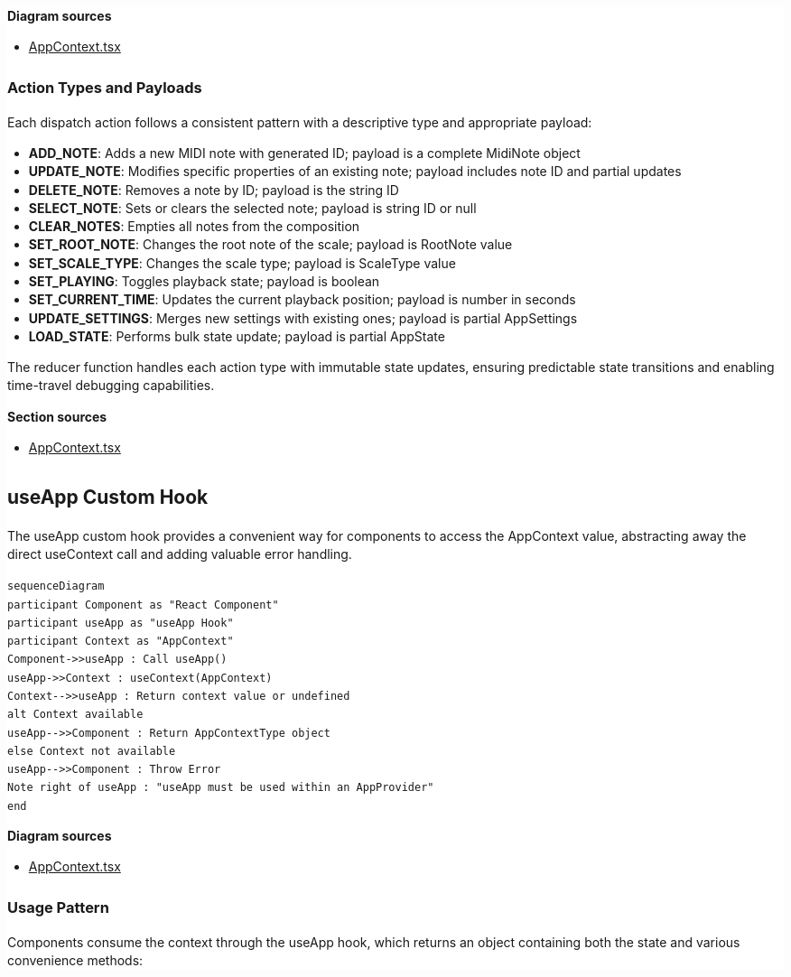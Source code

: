 **Diagram sources**
- [AppContext.tsx](file://src/context/AppContext.tsx#L47-L75)

### Action Types and Payloads

Each dispatch action follows a consistent pattern with a descriptive type and appropriate payload:

- **ADD_NOTE**: Adds a new MIDI note with generated ID; payload is a complete MidiNote object
- **UPDATE_NOTE**: Modifies specific properties of an existing note; payload includes note ID and partial updates
- **DELETE_NOTE**: Removes a note by ID; payload is the string ID
- **SELECT_NOTE**: Sets or clears the selected note; payload is string ID or null
- **CLEAR_NOTES**: Empties all notes from the composition
- **SET_ROOT_NOTE**: Changes the root note of the scale; payload is RootNote value
- **SET_SCALE_TYPE**: Changes the scale type; payload is ScaleType value
- **SET_PLAYING**: Toggles playback state; payload is boolean
- **SET_CURRENT_TIME**: Updates the current playback position; payload is number in seconds
- **UPDATE_SETTINGS**: Merges new settings with existing ones; payload is partial AppSettings
- **LOAD_STATE**: Performs bulk state update; payload is partial AppState

The reducer function handles each action type with immutable state updates, ensuring predictable state transitions and enabling time-travel debugging capabilities.

**Section sources**
- [AppContext.tsx](file://src/context/AppContext.tsx#L47-L120)

## useApp Custom Hook

The useApp custom hook provides a convenient way for components to access the AppContext value, abstracting away the direct useContext call and adding valuable error handling.

```mermaid
sequenceDiagram
participant Component as "React Component"
participant useApp as "useApp Hook"
participant Context as "AppContext"
Component->>useApp : Call useApp()
useApp->>Context : useContext(AppContext)
Context-->>useApp : Return context value or undefined
alt Context available
useApp-->>Component : Return AppContextType object
else Context not available
useApp-->>Component : Throw Error
Note right of useApp : "useApp must be used within an AppProvider"
end
```

**Diagram sources**
- [AppContext.tsx](file://src/context/AppContext.tsx#L217-L219)

### Usage Pattern

Components consume the context through the useApp hook, which returns an object containing both the state and various convenience methods:
